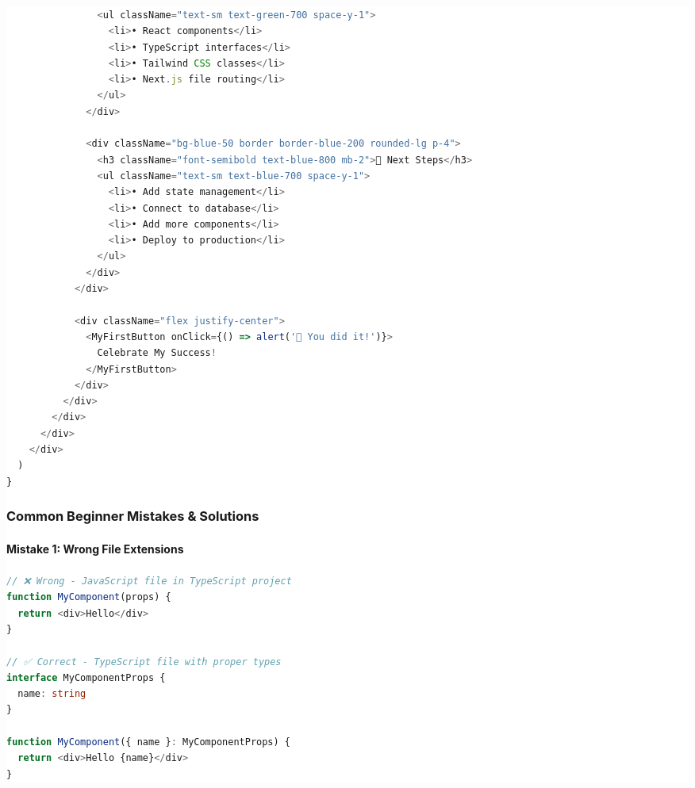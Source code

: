 ```typescript
                <ul className="text-sm text-green-700 space-y-1">
                  <li>• React components</li>
                  <li>• TypeScript interfaces</li>
                  <li>• Tailwind CSS classes</li>
                  <li>• Next.js file routing</li>
                </ul>
              </div>

              <div className="bg-blue-50 border border-blue-200 rounded-lg p-4">
                <h3 className="font-semibold text-blue-800 mb-2">🚀 Next Steps</h3>
                <ul className="text-sm text-blue-700 space-y-1">
                  <li>• Add state management</li>
                  <li>• Connect to database</li>
                  <li>• Add more components</li>
                  <li>• Deploy to production</li>
                </ul>
              </div>
            </div>

            <div className="flex justify-center">
              <MyFirstButton onClick={() => alert('🎉 You did it!')}>
                Celebrate My Success!
              </MyFirstButton>
            </div>
          </div>
        </div>
      </div>
    </div>
  )
}
```

### **Common Beginner Mistakes & Solutions**

#### **Mistake 1: Wrong File Extensions**
```typescript
// ❌ Wrong - JavaScript file in TypeScript project
function MyComponent(props) {
  return <div>Hello</div>
}

// ✅ Correct - TypeScript file with proper types
interface MyComponentProps {
  name: string
}

function MyComponent({ name }: MyComponentProps) {
  return <div>Hello {name}</div>
}
```
